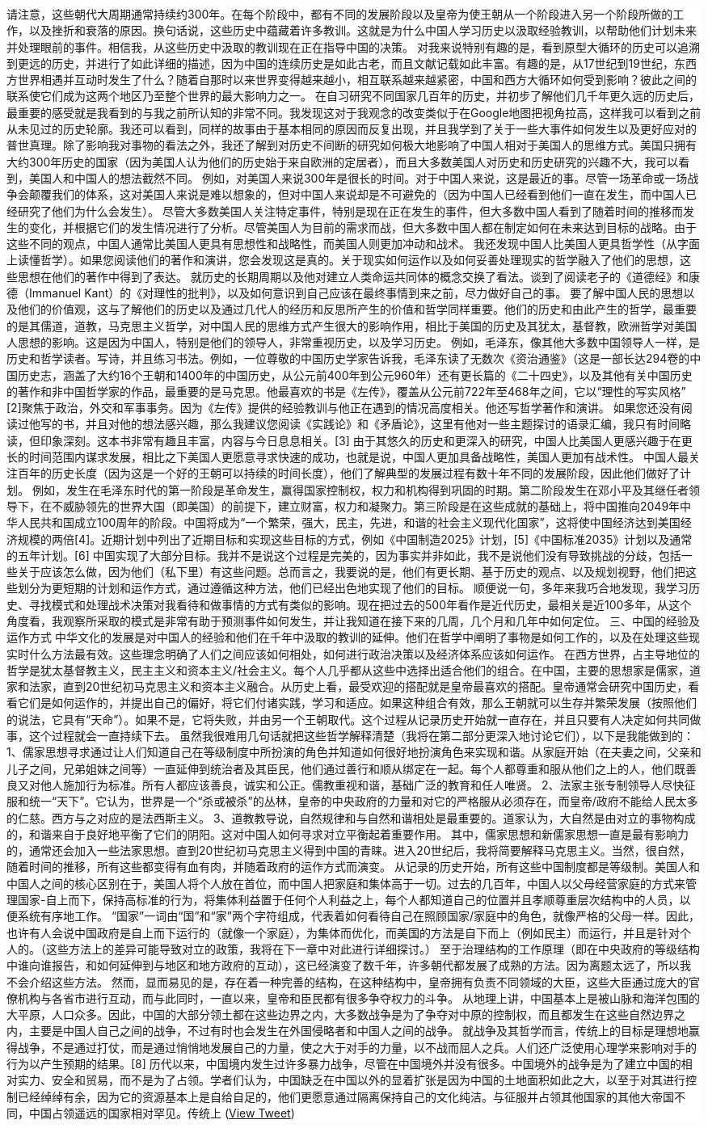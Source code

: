   请注意，这些朝代大周期通常持续约300年。在每个阶段中，都有不同的发展阶段以及皇帝为使王朝从一个阶段进入另一个阶段所做的工作，以及挫折和衰落的原因。换句话说，这些历史中蕴藏着许多教训。这就是为什么中国人学习历史以汲取经验教训，以帮助他们计划未来并处理眼前的事件。相信我，从这些历史中汲取的教训现在正在指导中国的决策。
  对我来说特别有趣的是，看到原型大循环的历史可以追溯到更远的历史，并进行了如此详细的描述，因为中国的连续历史是如此古老，而且文献记载如此丰富。有趣的是，从17世纪到19世纪，东西方世界相遇并互动时发生了什么？随着自那时以来世界变得越来越小，相互联系越来越紧密，中国和西方大循环如何受到影响？彼此之间的联系使它们成为这两个地区乃至整个世界的最大影响力之一。
  在自习研究不同国家几百年的历史，并初步了解他们几千年更久远的历史后，最重要的感受就是我看到的与我之前所认知的非常不同。我发现这对于我观念的改变类似于在Google地图把视角拉高，这样我可以看到之前从未见过的历史轮廓。我还可以看到，同样的故事由于基本相同的原因而反复出现，并且我学到了关于一些大事件如何发生以及更好应对的普世真理。除了影响我对事物的看法之外，我还了解到对历史不间断的研究如何极大地影响了中国人相对于美国人的思维方式。美国只拥有大约300年历史的国家（因为美国人认为他们的历史始于来自欧洲的定居者），而且大多数美国人对历史和历史研究的兴趣不大，我可以看到，美国人和中国人的想法截然不同。
  例如，对美国人来说300年是很长的时间。对于中国人来说，这是最近的事。尽管一场革命或一场战争会颠覆我们的体系，这对美国人来说是难以想象的，但对中国人来说却是不可避免的（因为中国人已经看到他们一直在发生，而中国人已经研究了他们为什么会发生）。
  尽管大多数美国人关注特定事件，特别是现在正在发生的事件，但大多数中国人看到了随着时间的推移而发生的变化，并根据它们的发生情况进行了分析。尽管美国人为目前的需求而战，但大多数中国人都在制定如何在未来达到目标的战略。由于这些不同的观点，中国人通常比美国人更具有思想性和战略性，而美国人则更加冲动和战术。
  我还发现中国人比美国人更具哲学性（从字面上读懂哲学）。如果您阅读他们的著作和演讲，您会发现这是真的。关于现实如何运作以及如何妥善处理现实的哲学融入了他们的思想，这些思想在他们的著作中得到了表达。
  就历史的长期周期以及他对建立人类命运共同体的概念交换了看法。谈到了阅读老子的《道德经》和康德（Immanuel Kant）的《对理性的批判》，以及如何意识到自己应该在最终事情到来之前，尽力做好自己的事。
  要了解中国人民的思想以及他们的价值观，这与了解他们的历史以及通过几代人的经历和反思所产生的价值和哲学同样重要。他们的历史和由此产生的哲学，最重要的是其儒道，道教，马克思主义哲学，对中国人民的思维方式产生很大的影响作用，相比于美国的历史及其犹太，基督教，欧洲哲学对美国人思想的影响。这是因为中国人，特别是他们的领导人，非常重视历史，以及学习历史。
  例如，毛泽东，像其他大多数中国领导人一样，是历史和哲学读者。写诗，并且练习书法。例如，一位尊敬的中国历史学家告诉我，毛泽东读了无数次《资治通鉴》（这是一部长达294卷的中国历史志，涵盖了大约16个王朝和1400年的中国历史，从公元前400年到公元960年）还有更长篇的《二十四史》，以及其他有关中国历史的著作和非中国哲学家的作品，最重要的是马克思。他最喜欢的书是《左传》，覆盖从公元前722年至468年之间，它以“理性的写实风格” [2]聚焦于政治，外交和军事事务。因为《左传》提供的经验教训与他正在遇到的情况高度相关。他还写哲学著作和演讲。
  如果您还没有阅读过他写的书，并且对他的想法感兴趣，那么我建议您阅读《实践论》和《矛盾论》，这里有他对一些主题探讨的语录汇编，我只有时间略读，但印象深刻。这本书非常有趣且丰富，内容与今日息息相关。[3]
  由于其悠久的历史和更深入的研究，中国人比美国人更感兴趣于在更长的时间范围内谋求发展，相比之下美国人更愿意寻求快速的成功，也就是说，中国人更加具备战略性，美国人更加有战术性。
  中国人最关注百年的历史长度（因为这是一个好的王朝可以持续的时间长度），他们了解典型的发展过程有数十年不同的发展阶段，因此他们做好了计划。
  例如，发生在毛泽东时代的第一阶段是革命发生，赢得国家控制权，权力和机构得到巩固的时期。第二阶段发生在邓小平及其继任者领导下，在不威胁领先的世界大国（即美国）的前提下，建立财富，权力和凝聚力。第三阶段是在这些成就的基础上，将中国推向2049年中华人民共和国成立100周年的阶段。中国将成为“一个繁荣，强大，民主，先进，和谐的社会主义现代化国家”，这将使中国经济达到美国经济规模的两倍[4]。近期计划中列出了近期目标和实现这些目标的方式，例如《中国制造2025》计划，[5]《中国标准2035》计划以及通常的五年计划。[6]
  中国实现了大部分目标。我并不是说这个过程是完美的，因为事实并非如此，我不是说他们没有导致挑战的分歧，包括一些关于应该怎么做，因为他们（私下里）有这些问题。总而言之，我要说的是，他们有更长期、基于历史的观点、以及规划视野，他们把这些划分为更短期的计划和运作方式，通过遵循这种方法，他们已经出色地实现了他们的目标。
  顺便说一句，多年来我巧合地发现，我学习历史、寻找模式和处理战术决策对我看待和做事情的方式有类似的影响。现在把过去的500年看作是近代历史，最相关是近100多年，从这个角度看，我观察所采取的模式是非常有助于预测事件如何发生，并让我知道在接下来的几周，几个月和几年中如何定位。
  三、中国的经验及运作方式
  中华文化的发展是对中国人的经验和他们在千年中汲取的教训的延伸。他们在哲学中阐明了事物是如何工作的，以及在处理这些现实时什么方法最有效。这些理念明确了人们之间应该如何相处，如何进行政治决策以及经济体系应该如何运作。
  在西方世界，占主导地位的哲学是犹太基督教主义，民主主义和资本主义/社会主义。每个人几乎都从这些中选择出适合他们的组合。在中国，主要的思想家是儒家，道家和法家，直到20世纪初马克思主义和资本主义融合。从历史上看，最受欢迎的搭配就是皇帝最喜欢的搭配。皇帝通常会研究中国历史，看看它们是如何运作的，并提出自己的偏好，将它们付诸实践，学习和适应。如果这种组合有效，那么王朝就可以生存并繁荣发展（按照他们的说法，它具有“天命”）。如果不是，它将失败，并由另一个王朝取代。这个过程从记录历史开始就一直存在，并且只要有人决定如何共同做事，这个过程就会一直持续下去。
  虽然我很难用几句话就把这些哲学解释清楚（我将在第二部分更深入地讨论它们），以下是我能做到的：
  1、儒家思想寻求通过让人们知道自己在等级制度中所扮演的角色并知道如何很好地扮演角色来实现和谐。从家庭开始（在夫妻之间，父亲和儿子之间，兄弟姐妹之间等）一直延伸到统治者及其臣民，他们通过善行和顺从绑定在一起。每个人都尊重和服从他们之上的人，他们既善良又对他人施加行为标准。所有人都应该善良，诚实和公正。儒教重视和谐，基础广泛的教育和任人唯贤。
  2、法家主张专制领导人尽快征服和统一“天下”。它认为，世界是一个“杀或被杀”的丛林，皇帝的中央政府的力量和对它的严格服从必须存在，而皇帝/政府不能给人民太多的仁慈。西方与之对应的是法西斯主义。
  3、道教教导说，自然规律和与自然和谐相处是最重要的。道家认为，大自然是由对立的事物构成的，和谐来自于良好地平衡了它们的阴阳。这对中国人如何寻求对立平衡起着重要作用。
  其中，儒家思想和新儒家思想一直是最有影响力的，通常还会加入一些法家思想。直到20世纪初马克思主义得到中国的青睐。进入20世纪后，我将简要解释马克思主义。当然，很自然，随着时间的推移，所有这些都变得有血有肉，并随着政府的运作方式而演变。
  从记录的历史开始，所有这些中国制度都是等级制。美国人和中国人之间的核心区别在于，美国人将个人放在首位，而中国人把家庭和集体高于一切。过去的几百年，中国人以父母经营家庭的方式来管理国家-自上而下，保持高标准的行为，将集体利益置于任何个人利益之上，每个人都知道自己的位置并且孝顺尊重层次结构中的人员，以便系统有序地工作。
  “国家”一词由“国”和“家”两个字符组成，代表着如何看待自己在照顾国家/家庭中的角色，就像严格的父母一样。因此，也许有人会说中国政府是自上而下运行的（就像一个家庭），为集体而优化，而美国的方法是自下而上（例如民主）而运行，并且是针对个人的。（这些方法上的差异可能导致对立的政策，我将在下一章中对此进行详细探讨。）
  至于治理结构的工作原理（即在中央政府的等级结构中谁向谁报告，和如何延伸到与地区和地方政府的互动），这已经演变了数千年，许多朝代都发展了成熟的方法。因为离题太远了，所以我不会介绍这些方法。
  然而，显而易见的是，存在着一种完善的结构，在这种结构中，皇帝拥有负责不同领域的大臣，这些大臣通过庞大的官僚机构与各省市进行互动，而与此同时，一直以来，皇帝和臣民都有很多争夺权力的斗争。
  从地理上讲，中国基本上是被山脉和海洋包围的大平原，人口众多。因此，中国的大部分领土都在这些边界之内，大多数战争是为了争夺对中原的控制权，而且都发生在这些自然边界之内，主要是中国人自己之间的战争，不过有时也会发生在外国侵略者和中国人之间的战争。
  就战争及其哲学而言，传统上的目标是理想地赢得战争，不是通过打仗，而是通过悄悄地发展自己的力量，使之大于对手的力量，以不战而屈人之兵。人们还广泛使用心理学来影响对手的行为以产生预期的结果。[8]
  历代以来，中国境内发生过许多暴力战争，尽管在中国境外并没有很多。中国境外的战争是为了建立中国的相对实力、安全和贸易，而不是为了占领。学者们认为，中国缺乏在中国以外的显着扩张是因为中国的土地面积如此之大，以至于对其进行控制已经绰绰有余，因为它的资源基本上是自给自足的，他们更愿意通过隔离保持自己的文化纯洁。与征服并占领其他国家的其他大帝国不同，中国占领遥远的国家相对罕见。传统上 ([View Tweet](https://twitter.com/0xUnicorn/status/1703292786848788493))
